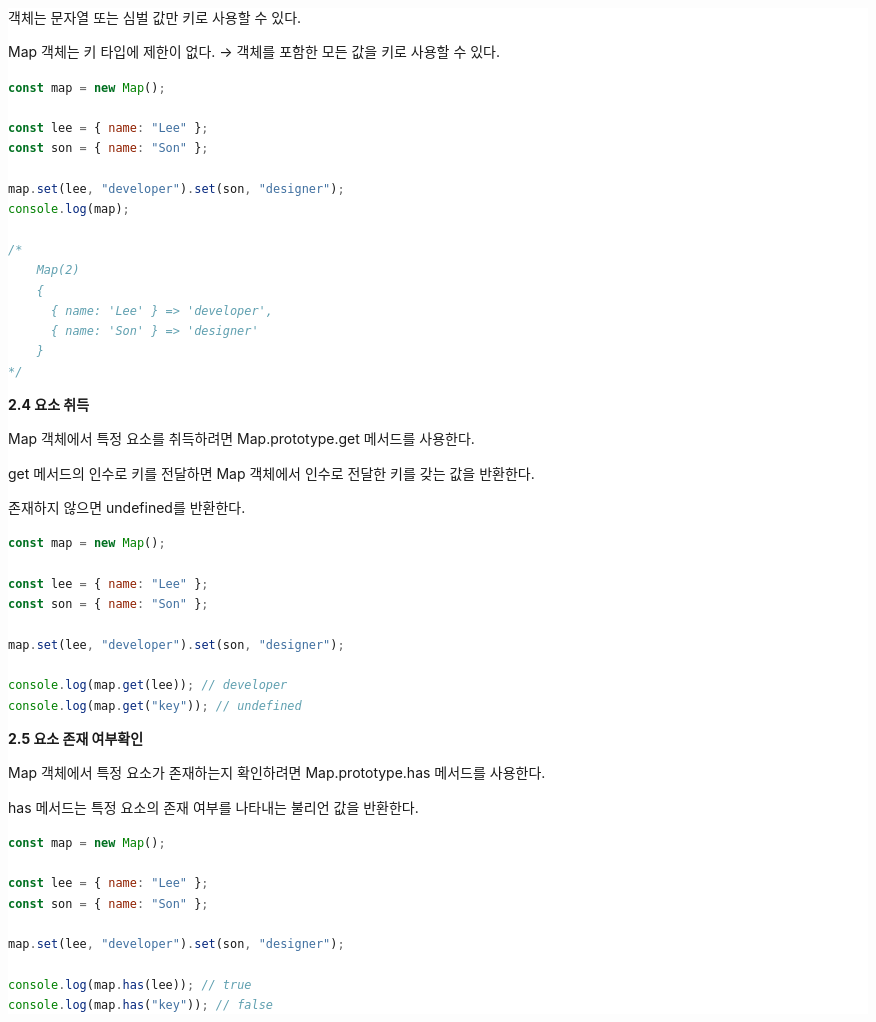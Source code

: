 객체는 문자열 또는 심벌 값만 키로 사용할 수 있다.

Map 객체는 키 타입에 제한이 없다. → 객체를 포함한 모든 값을 키로 사용할 수 있다.

```jsx
const map = new Map();

const lee = { name: "Lee" };
const son = { name: "Son" };

map.set(lee, "developer").set(son, "designer");
console.log(map);

/*
    Map(2) 
    {
      { name: 'Lee' } => 'developer',
      { name: 'Son' } => 'designer'
    }
*/
```

**2.4 요소 취득**

Map 객체에서 특정 요소를 취득하려면 Map.prototype.get 메서드를 사용한다.

get 메서드의 인수로 키를 전달하면 Map 객체에서 인수로 전달한 키를 갖는 값을 반환한다.

존재하지 않으면 undefined를 반환한다.

```jsx
const map = new Map();

const lee = { name: "Lee" };
const son = { name: "Son" };

map.set(lee, "developer").set(son, "designer");

console.log(map.get(lee)); // developer
console.log(map.get("key")); // undefined
```

**2.5 요소 존재 여부확인**

Map 객체에서 특정 요소가 존재하는지 확인하려면 Map.prototype.has 메서드를 사용한다.

has 메서드는 특정 요소의 존재 여부를 나타내는 불리언 값을 반환한다.

```jsx
const map = new Map();

const lee = { name: "Lee" };
const son = { name: "Son" };

map.set(lee, "developer").set(son, "designer");

console.log(map.has(lee)); // true
console.log(map.has("key")); // false
```

